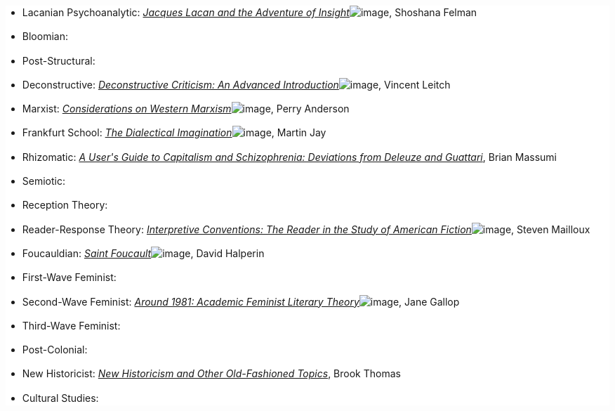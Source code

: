 *   Lacanian Psychoanalytic: [_Jacques Lacan and the Adventure of Insight_](http://www.amazon.com/exec/obidos/redirect?link\_code=ur2&tag=diesekoschmar-20&camp=1789&creative=9325&path=http%!A(MISSING)%!F(MISSING)%!F(MISSING)www.amazon.com%!F(MISSING)gp%!F(MISSING)product%!F(MISSING)0674471210)![image](http://www.assoc-amazon.com/e/ir?t=diesekoschmar-20&l=ur2&o=1), Shoshana Felman

*   Bloomian:

*   Post-Structural:

*   Deconstructive: [_Deconstructive Criticism: An Advanced Introduction_](http://www.amazon.com/exec/obidos/redirect?link\_code=ur2&tag=diesekoschmar-20&camp=1789&creative=9325&path=http%!A(MISSING)%!F(MISSING)%!F(MISSING)www.amazon.com%!F(MISSING)gp%!F(MISSING)product%!F(MISSING)0231054726)![image](http://www.assoc-amazon.com/e/ir?t=diesekoschmar-20&l=ur2&o=1), Vincent Leitch

*   Marxist: [_Considerations on Western Marxism_](http://www.amazon.com/exec/obidos/redirect?link\_code=ur2&tag=diesekoschmar-20&camp=1789&creative=9325&path=http%!A(MISSING)%!F(MISSING)%!F(MISSING)www.amazon.com%!F(MISSING)gp%!F(MISSING)product%!F(MISSING)090230867X)![image](http://www.assoc-amazon.com/e/ir?t=diesekoschmar-20&l=ur2&o=1), Perry Anderson

*   Frankfurt School: [_The Dialectical Imagination_](http://www.amazon.com/exec/obidos/redirect?link\_code=ur2&tag=diesekoschmar-20&camp=1789&creative=9325&path=http%!A(MISSING)%!F(MISSING)%!F(MISSING)www.amazon.com%!F(MISSING)gp%!F(MISSING)product%!F(MISSING)0520204239)![image](http://www.assoc-amazon.com/e/ir?t=diesekoschmar-20&l=ur2&o=1), Martin Jay

*   Rhizomatic: [_A User's Guide to Capitalism and Schizophrenia: Deviations from Deleuze and Guattari_](http://www.amazon.com/exec/obidos/ASIN/0262631431/diesekoschmar-20), Brian Massumi
*   Semiotic:

*   Reception Theory:
*   Reader-Response Theory: [_Interpretive Conventions: The Reader in the Study of American Fiction_](http://www.amazon.com/exec/obidos/redirect?link\_code=ur2&tag=diesekoschmar-20&camp=1789&creative=9325&path=http%!A(MISSING)%!F(MISSING)%!F(MISSING)www.amazon.com%!F(MISSING)gp%!F(MISSING)product%!F(MISSING)0801414768)![image](http://www.assoc-amazon.com/e/ir?t=diesekoschmar-20&l=ur2&o=1), Steven Mailloux

*   Foucauldian: [_Saint Foucault_](http://www.amazon.com/exec/obidos/redirect?link\_code=ur2&tag=diesekoschmar-20&camp=1789&creative=9325&path=http%!A(MISSING)%!F(MISSING)%!F(MISSING)www.amazon.com%!F(MISSING)gp%!F(MISSING)product%!F(MISSING)0195111273)![image](http://www.assoc-amazon.com/e/ir?t=diesekoschmar-20&l=ur2&o=1), David Halperin

*   First-Wave Feminist:

*   Second-Wave Feminist: [_Around 1981: Academic Feminist Literary Theory_](http://www.amazon.com/exec/obidos/redirect?link\_code=ur2&tag=diesekoschmar-20&camp=1789&creative=9325&path=http%!A(MISSING)%!F(MISSING)%!F(MISSING)www.amazon.com%!F(MISSING)gp%!F(MISSING)product%!F(MISSING)0415901901)![image](http://www.assoc-amazon.com/e/ir?t=diesekoschmar-20&l=ur2&o=1), Jane Gallop

*   Third-Wave Feminist:

*   Post-Colonial:

*   New Historicist: [_New Historicism and Other Old-Fashioned Topics_](http://www.amazon.com/exec/obidos/redirect?link\_code=ur2&tag=diesekoschmar-20&camp=1789&creative=9325&path=http%!A(MISSING)%!F(MISSING)%!F(MISSING)www.amazon.com%!F(MISSING)gp%!F(MISSING)product%!F(MISSING)0691015074), Brook Thomas

*   Cultural Studies:
